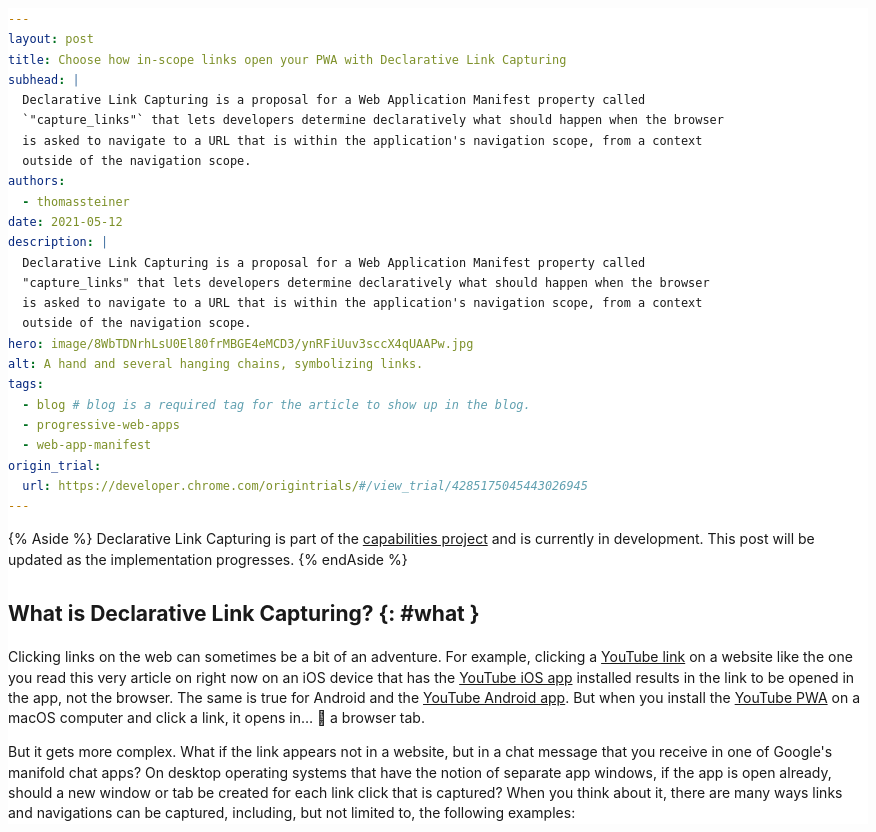 ```yaml
---
layout: post
title: Choose how in-scope links open your PWA with Declarative Link Capturing
subhead: |
  Declarative Link Capturing is a proposal for a Web Application Manifest property called
  `"capture_links"` that lets developers determine declaratively what should happen when the browser
  is asked to navigate to a URL that is within the application's navigation scope, from a context
  outside of the navigation scope.
authors:
  - thomassteiner
date: 2021-05-12
description: |
  Declarative Link Capturing is a proposal for a Web Application Manifest property called
  "capture_links" that lets developers determine declaratively what should happen when the browser
  is asked to navigate to a URL that is within the application's navigation scope, from a context
  outside of the navigation scope.
hero: image/8WbTDNrhLsU0El80frMBGE4eMCD3/ynRFiUuv3sccX4qUAAPw.jpg
alt: A hand and several hanging chains, symbolizing links.
tags:
  - blog # blog is a required tag for the article to show up in the blog.
  - progressive-web-apps
  - web-app-manifest
origin_trial:
  url: https://developer.chrome.com/origintrials/#/view_trial/4285175045443026945
---
```


{% Aside %} Declarative Link Capturing is part of the
[capabilities project](https://web.dev/fugu-status/) and is currently in development. This post will
be updated as the implementation progresses. {% endAside %}

## What is Declarative Link Capturing? {: #what }

Clicking links on the web can sometimes be a bit of an adventure. For example, clicking a
[YouTube link](https://www.youtube.com/watch?v=dQw4w9WgXcQ) on a website like the one you read this
very article on right now on an iOS device that has the
[YouTube iOS app](https://apps.apple.com/us/app/youtube-watch-listen-stream/id544007664) installed
results in the link to be opened in the app, not the browser. The same is true for Android and the
[YouTube Android app](https://play.google.com/store/apps/details?id=com.google.android.youtube&hl=en&gl=US).
But when you install the [YouTube PWA](https://www.youtube.com/) on a macOS computer and click a
link, it opens in… 🥁 a browser tab.

But it gets more complex. What if the link appears not in a website, but in a chat message that you
receive in one of Google's manifold chat apps? On desktop operating systems that have the notion of
separate app windows, if the app is open already, should a new window or tab be created for each
link click that is captured? When you think about it, there are many ways links and navigations can
be captured, including, but not limited to, the following examples:
